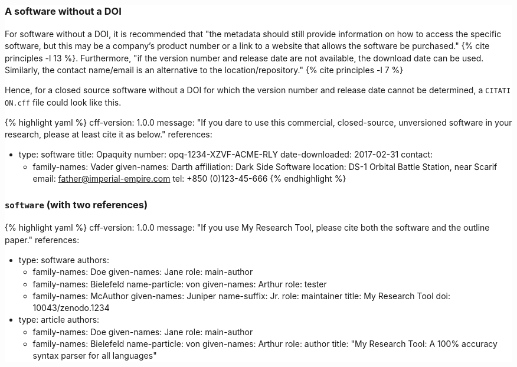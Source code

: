 ### A software without a DOI

For software without a DOI, it is recommended that "the metadata should still
provide information on how to access the specific software, but this may be a
company’s product number or a link to a website that allows the software be
purchased." {% cite principles -l 13 %}. Furthermore, "if the version number and
release date are not available, the download date can be used. Similarly, the
contact name/email is an alternative to the location/repository." 
{% cite principles -l 7 %}

Hence, for a closed source software without a DOI for which the version number
and release date cannot be determined, a `CITATION.cff` file could look like
this.

{% highlight yaml %}
cff-version: 1.0.0
message: "If you dare to use this commercial, closed-source, unversioned software 
in your research, please at least cite it as below."
references:
  - type: software
    title: Opaquity
    number: opq-1234-XZVF-ACME-RLY
    date-downloaded: 2017-02-31
    contact:
      - family-names: Vader
        given-names: Darth
        affiliation: Dark Side Software
        location: DS-1 Orbital Battle Station, near Scarif
        email: father@imperial-empire.com
        tel: +850 (0)123-45-666
{% endhighlight %}

### `software` (with two references)

{% highlight yaml %}
cff-version: 1.0.0
message: "If you use My Research Tool, please cite both the software and the 
outline paper."
references:
  - type: software
    authors:
      - family-names: Doe
        given-names: Jane
        role: main-author
      - family-names: Bielefeld
        name-particle: von
        given-names: Arthur
        role: tester
      - family-names: McAuthor
        given-names: Juniper
        name-suffix: Jr.
        role: maintainer
    title: My Research Tool
    doi: 10043/zenodo.1234
  - type: article
    authors:
      - family-names: Doe
        given-names: Jane
        role: main-author
      - family-names: Bielefeld
        name-particle: von
        given-names: Arthur
        role: author
    title: "My Research Tool: A 100% accuracy syntax parser for all languages"